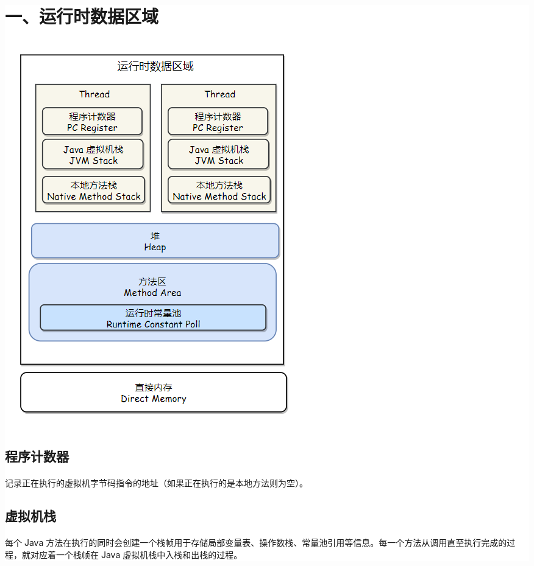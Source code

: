 # 一、运行时数据区域

[![](/img/540631a4-6018-40a5-aed7-081e2eeeaeea.png)](https://github.com/CyC2018/Interview-Notebook/blob/2512b291d3e7129de5468010f5b4d3b1fda85c03/pics/540631a4-6018-40a5-aed7-081e2eeeaeea.png)

## [](https://github.com/CyC2018/Interview-Notebook/blob/2512b291d3e7129de5468010f5b4d3b1fda85c03/notes/Java%20%E8%99%9A%E6%8B%9F%E6%9C%BA.md#%E7%A8%8B%E5%BA%8F%E8%AE%A1%E6%95%B0%E5%99%A8)程序计数器

记录正在执行的虚拟机字节码指令的地址（如果正在执行的是本地方法则为空）。

## [](https://github.com/CyC2018/Interview-Notebook/blob/2512b291d3e7129de5468010f5b4d3b1fda85c03/notes/Java%20%E8%99%9A%E6%8B%9F%E6%9C%BA.md#%E8%99%9A%E6%8B%9F%E6%9C%BA%E6%A0%88)虚拟机栈

每个 Java 方法在执行的同时会创建一个栈帧用于存储局部变量表、操作数栈、常量池引用等信息。每一个方法从调用直至执行完成的过程，就对应着一个栈帧在 Java 虚拟机栈中入栈和出栈的过程。
